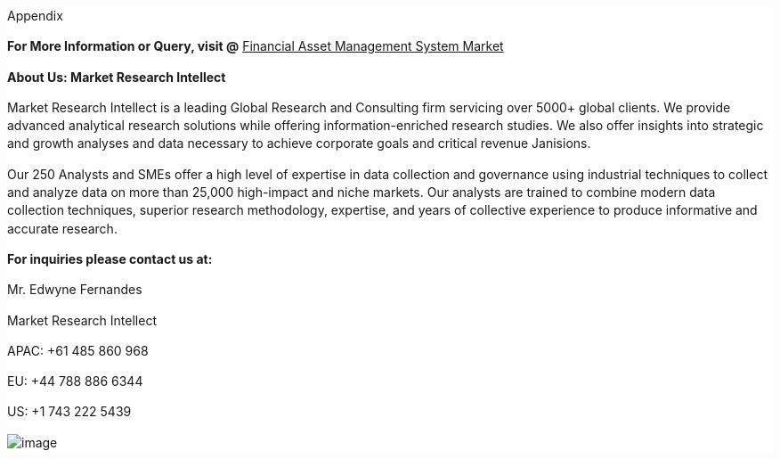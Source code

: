 Appendix</span></em></p><p><span class="font-[700]"><strong>For More Information or Query, visit&nbsp;@</strong>&nbsp;</span><span class="font-[700]"><a href="https://www.marketresearchintellect.com/product/financial-asset-management-system-market/?utm_source=Linkedin&utm_medium=802" target="_blank" data-tracking-control-name="article-ssr-frontend-pulse_little-text-block" data-tracking-will-navigate="" data-test-link="">Financial Asset Management System Market</a></span></p><p><strong><span class="font-[700]">About Us: Market Research Intellect</span></strong></p><p><span class="">Market Research Intellect is a leading Global Research and Consulting firm servicing over 5000+ global clients. We provide advanced analytical research solutions while offering information-enriched research studies.&nbsp;</span>We also offer insights into strategic and growth analyses and data necessary to achieve corporate goals and critical revenue Janisions.</p><p><span class="">Our 250 Analysts and SMEs offer a high level of expertise in data collection and governance using industrial techniques to collect and analyze data on more than 25,000 high-impact and niche markets. Our analysts are trained to combine modern data collection techniques, superior research methodology, expertise, and years of collective experience to produce informative and accurate research.</span></p><p><strong>For inquiries please contact us at:</strong></p><p>Mr. Edwyne Fernandes</p><p>Market Research Intellect</p><p>APAC: +61 485 860 968</p><p>EU: +44 788 886 6344</p><p>US: +1 743 222 5439</p>
![image](https://github.com/user-attachments/assets/436122b8-80d9-4fb1-b96d-9ff182bf53fd)
